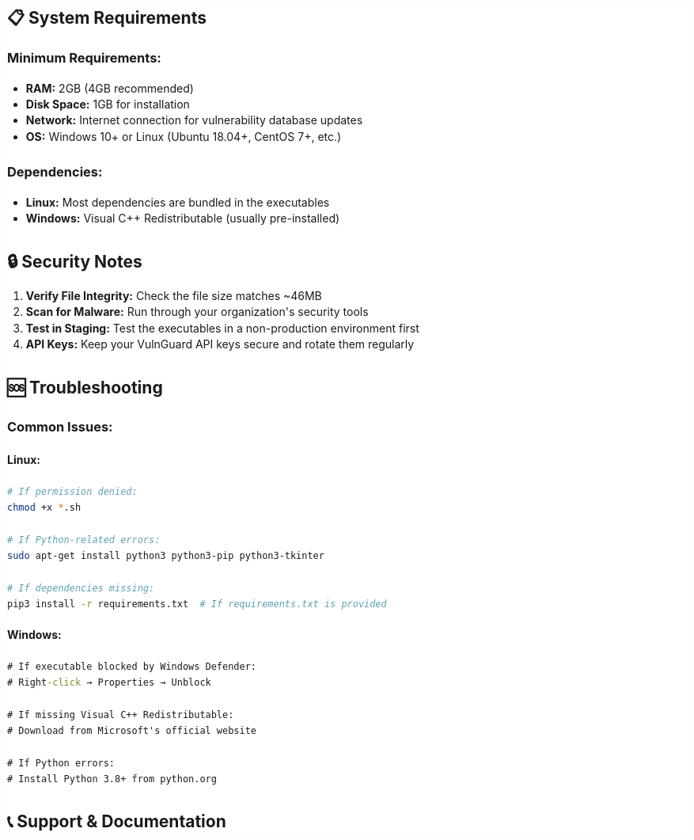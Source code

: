 ## 📋 System Requirements

### Minimum Requirements:
- **RAM:** 2GB (4GB recommended)
- **Disk Space:** 1GB for installation
- **Network:** Internet connection for vulnerability database updates
- **OS:** Windows 10+ or Linux (Ubuntu 18.04+, CentOS 7+, etc.)

### Dependencies:
- **Linux:** Most dependencies are bundled in the executables
- **Windows:** Visual C++ Redistributable (usually pre-installed)

## 🔒 Security Notes

1. **Verify File Integrity:** Check the file size matches ~46MB
2. **Scan for Malware:** Run through your organization's security tools
3. **Test in Staging:** Test the executables in a non-production environment first
4. **API Keys:** Keep your VulnGuard API keys secure and rotate them regularly

## 🆘 Troubleshooting

### Common Issues:

#### Linux:
```bash
# If permission denied:
chmod +x *.sh

# If Python-related errors:
sudo apt-get install python3 python3-pip python3-tkinter

# If dependencies missing:
pip3 install -r requirements.txt  # If requirements.txt is provided
```

#### Windows:
```cmd
# If executable blocked by Windows Defender:
# Right-click → Properties → Unblock

# If missing Visual C++ Redistributable:
# Download from Microsoft's official website

# If Python errors:
# Install Python 3.8+ from python.org
```

## 📞 Support & Documentation
